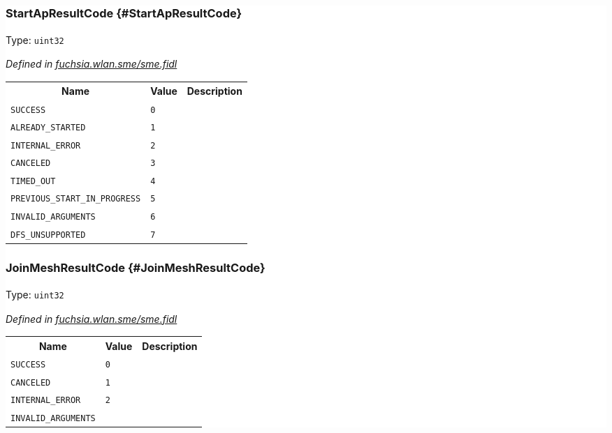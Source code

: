 ### StartApResultCode {#StartApResultCode}
Type: <code>uint32</code>

*Defined in [fuchsia.wlan.sme/sme.fidl](https://fuchsia.googlesource.com/fuchsia/+/master/garnet/lib/wlan/fidl/sme.fidl#124)*



<table>
    <tr><th>Name</th><th>Value</th><th>Description</th></tr><tr>
            <td><code>SUCCESS</code></td>
            <td><code>0</code></td>
            <td></td>
        </tr><tr>
            <td><code>ALREADY_STARTED</code></td>
            <td><code>1</code></td>
            <td></td>
        </tr><tr>
            <td><code>INTERNAL_ERROR</code></td>
            <td><code>2</code></td>
            <td></td>
        </tr><tr>
            <td><code>CANCELED</code></td>
            <td><code>3</code></td>
            <td></td>
        </tr><tr>
            <td><code>TIMED_OUT</code></td>
            <td><code>4</code></td>
            <td></td>
        </tr><tr>
            <td><code>PREVIOUS_START_IN_PROGRESS</code></td>
            <td><code>5</code></td>
            <td></td>
        </tr><tr>
            <td><code>INVALID_ARGUMENTS</code></td>
            <td><code>6</code></td>
            <td></td>
        </tr><tr>
            <td><code>DFS_UNSUPPORTED</code></td>
            <td><code>7</code></td>
            <td></td>
        </tr></table>

### JoinMeshResultCode {#JoinMeshResultCode}
Type: <code>uint32</code>

*Defined in [fuchsia.wlan.sme/sme.fidl](https://fuchsia.googlesource.com/fuchsia/+/master/garnet/lib/wlan/fidl/sme.fidl#146)*



<table>
    <tr><th>Name</th><th>Value</th><th>Description</th></tr><tr>
            <td><code>SUCCESS</code></td>
            <td><code>0</code></td>
            <td></td>
        </tr><tr>
            <td><code>CANCELED</code></td>
            <td><code>1</code></td>
            <td></td>
        </tr><tr>
            <td><code>INTERNAL_ERROR</code></td>
            <td><code>2</code></td>
            <td></td>
        </tr><tr>
            <td><code>INVALID_ARGUMENTS</code></td>